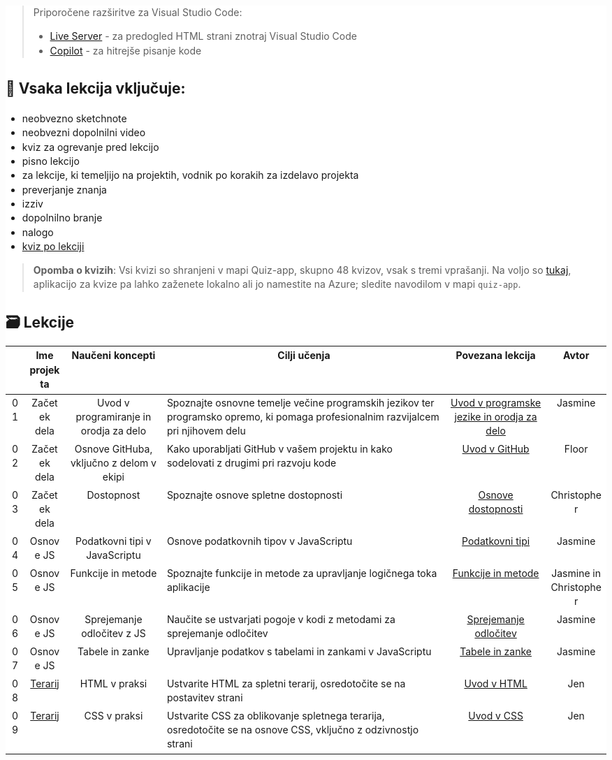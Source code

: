 
>  Priporočene razširitve za Visual Studio Code:
>
> * [Live Server](https://marketplace.visualstudio.com/items?itemName=ritwickdey.LiveServer&WT.mc_id=academic-77807-sagibbon) - za predogled HTML strani znotraj Visual Studio Code
> * [Copilot](https://marketplace.visualstudio.com/items?itemName=GitHub.copilot&WT.mc_id=academic-77807-sagibbon) - za hitrejše pisanje kode

## 📂 Vsaka lekcija vključuje:

- neobvezno sketchnote
- neobvezni dopolnilni video
- kviz za ogrevanje pred lekcijo
- pisno lekcijo
- za lekcije, ki temeljijo na projektih, vodnik po korakih za izdelavo projekta
- preverjanje znanja
- izziv
- dopolnilno branje
- nalogo
- [kviz po lekciji](https://ff-quizzes.netlify.app/web/)
> **Opomba o kvizih**: Vsi kvizi so shranjeni v mapi Quiz-app, skupno 48 kvizov, vsak s tremi vprašanji. Na voljo so [tukaj](https://ff-quizzes.netlify.app/web/), aplikacijo za kvize pa lahko zaženete lokalno ali jo namestite na Azure; sledite navodilom v mapi `quiz-app`.

## 🗃️ Lekcije

|     |                       Ime projekta                       |                            Naučeni koncepti                             | Cilji učenja                                                                                                                       |                                                         Povezana lekcija                                                          |         Avtor          |
| :-: | :------------------------------------------------------: | :--------------------------------------------------------------------: | ----------------------------------------------------------------------------------------------------------------------------------- | :----------------------------------------------------------------------------------------------------------------------------: | :---------------------: |
| 01  |                     Začetek dela                        |           Uvod v programiranje in orodja za delo                        | Spoznajte osnovne temelje večine programskih jezikov ter programsko opremo, ki pomaga profesionalnim razvijalcem pri njihovem delu | [Uvod v programske jezike in orodja za delo](./1-getting-started-lessons/1-intro-to-programming-languages/README.md) |         Jasmine         |
| 02  |                     Začetek dela                        |             Osnove GitHuba, vključno z delom v ekipi                    | Kako uporabljati GitHub v vašem projektu in kako sodelovati z drugimi pri razvoju kode                                             |                            [Uvod v GitHub](./1-getting-started-lessons/2-github-basics/README.md)                             |          Floor          |
| 03  |                     Začetek dela                        |                             Dostopnost                                  | Spoznajte osnove spletne dostopnosti                                                                                               |                       [Osnove dostopnosti](./1-getting-started-lessons/3-accessibility/README.md)                       |       Christopher       |
| 04  |                        Osnove JS                        |                         Podatkovni tipi v JavaScriptu                   | Osnove podatkovnih tipov v JavaScriptu                                                                                             |                                       [Podatkovni tipi](./2-js-basics/1-data-types/README.md)                                        |         Jasmine         |
| 05  |                        Osnove JS                        |                         Funkcije in metode                              | Spoznajte funkcije in metode za upravljanje logičnega toka aplikacije                                                              |                              [Funkcije in metode](./2-js-basics/2-functions-methods/README.md)                               | Jasmine in Christopher |
| 06  |                        Osnove JS                        |                        Sprejemanje odločitev z JS                       | Naučite se ustvarjati pogoje v kodi z metodami za sprejemanje odločitev                                                            |                                 [Sprejemanje odločitev](./2-js-basics/3-making-decisions/README.md)                                  |         Jasmine         |
| 07  |                        Osnove JS                        |                            Tabele in zanke                              | Upravljanje podatkov s tabelami in zankami v JavaScriptu                                                                           |                                   [Tabele in zanke](./2-js-basics/4-arrays-loops/README.md)                                    |         Jasmine         |
| 08  |       [Terarij](./3-terrarium/solution/README.md)       |                            HTML v praksi                                | Ustvarite HTML za spletni terarij, osredotočite se na postavitev strani                                                            |                                 [Uvod v HTML](./3-terrarium/1-intro-to-html/README.md)                                 |           Jen           |
| 09  |       [Terarij](./3-terrarium/solution/README.md)       |                            CSS v praksi                                 | Ustvarite CSS za oblikovanje spletnega terarija, osredotočite se na osnove CSS, vključno z odzivnostjo strani                      |                                  [Uvod v CSS](./3-terrarium/2-intro-to-css/README.md)                                  |           Jen           |
